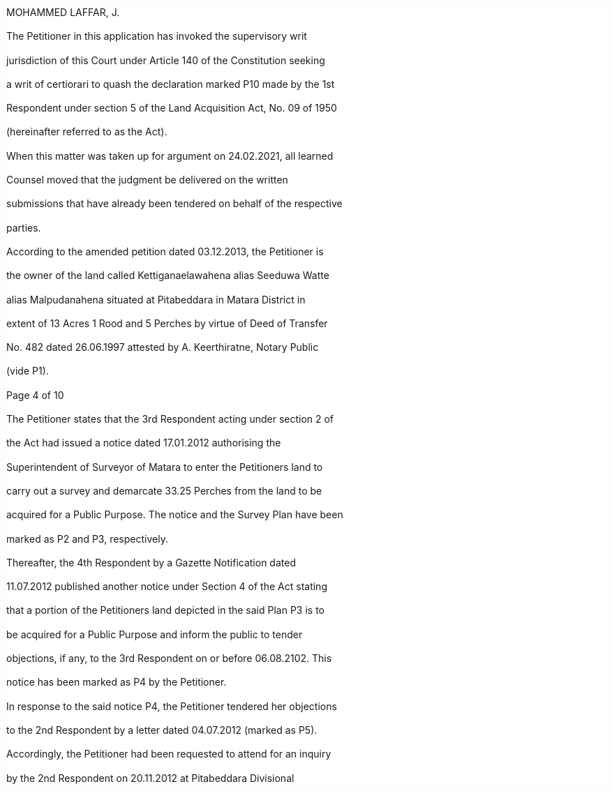 MOHAMMED LAFFAR, J.

The Petitioner in this application has invoked the supervisory writ

jurisdiction of this Court under Article 140 of the Constitution seeking

a writ of certiorari to quash the declaration marked P10 made by the 1st

Respondent under section 5 of the Land Acquisition Act, No. 09 of 1950

(hereinafter referred to as the Act).

When this matter was taken up for argument on 24.02.2021, all learned

Counsel moved that the judgment be delivered on the written

submissions that have already been tendered on behalf of the respective

parties.

According to the amended petition dated 03.12.2013, the Petitioner is

the owner of the land called Kettiganaelawahena alias Seeduwa Watte

alias Malpudanahena situated at Pitabeddara in Matara District in

extent of 13 Acres 1 Rood and 5 Perches by virtue of Deed of Transfer

No. 482 dated 26.06.1997 attested by A. Keerthiratne, Notary Public

(vide P1).

Page 4 of 10

The Petitioner states that the 3rd Respondent acting under section 2 of

the Act had issued a notice dated 17.01.2012 authorising the

Superintendent of Surveyor of Matara to enter the Petitioners land to

carry out a survey and demarcate 33.25 Perches from the land to be

acquired for a Public Purpose. The notice and the Survey Plan have been

marked as P2 and P3, respectively.

Thereafter, the 4th Respondent by a Gazette Notification dated

11.07.2012 published another notice under Section 4 of the Act stating

that a portion of the Petitioners land depicted in the said Plan P3 is to

be acquired for a Public Purpose and inform the public to tender

objections, if any, to the 3rd Respondent on or before 06.08.2102. This

notice has been marked as P4 by the Petitioner.

In response to the said notice P4, the Petitioner tendered her objections

to the 2nd Respondent by a letter dated 04.07.2012 (marked as P5).

Accordingly, the Petitioner had been requested to attend for an inquiry

by the 2nd Respondent on 20.11.2012 at Pitabeddara Divisional
